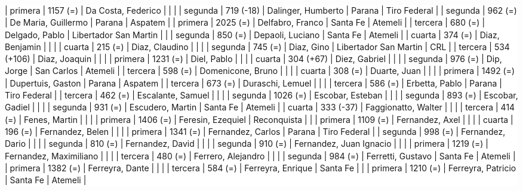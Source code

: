 |   primera   |     1157 (=)     |     Da Costa, Federico     |                       |              |
|   segunda   |    719 (-18)     |     Dalinger, Humberto     |        Parana         | Tiro Federal |
|   segunda   |     962 (=)      |    De Maria, Guillermo     |        Parana         |   Aspatem    |
|   primera   |     2025 (=)     |      Delfabro, Franco      |       Santa Fe        |   Atemeli    |
|   tercera   |     680 (=)      |       Delgado, Pablo       | Libertador San Martin |              |
|   segunda   |     850 (=)      |      Depaoli, Luciano      |       Santa Fe        |   Atemeli    |
|   cuarta    |     374 (=)      |       Diaz, Benjamin       |                       |              |
|   cuarta    |     215 (=)      |       Diaz, Claudino       |                       |              |
|   segunda   |     745 (=)      |         Diaz, Gino         | Libertador San Martin |     CRL      |
|   tercera   |    534 (+106)    |       Diaz, Joaquin        |                       |              |
|   primera   |     1231 (=)     |        Diel, Pablo         |                       |              |
|   cuarta    |    304 (+67)     |       Diez, Gabriel        |                       |              |
|   segunda   |     976 (=)      |         Dip, Jorge         |      San Carlos       |   Atemeli    |
|   tercera   |     598 (=)      |     Domenicone, Bruno      |                       |              |
|   cuarta    |     308 (=)      |        Duarte, Juan        |                       |              |
|   primera   |     1492 (=)     |     Dupertuis, Gaston      |        Parana         |   Aspatem    |
|   tercera   |     673 (=)      |      Duraschi, Lemuel      |                       |              |
|   tercera   |     586 (=)      |       Erbetta, Pablo       |        Parana         | Tiro Federal |
|   tercera   |     462 (=)      |     Escalante, Samuel      |                       |              |
|   segunda   |     1026 (=)     |      Escobar, Esteban      |                       |              |
|   segunda   |     893 (=)      |      Escobar, Gadiel       |                       |              |
|   segunda   |     931 (=)      |      Escudero, Martin      |       Santa Fe        |   Atemeli    |
|   cuarta    |    333 (-37)     |    Faggionatto, Walter     |                       |              |
|   tercera   |     414 (=)      |       Fenes, Martin        |                       |              |
|   primera   |     1406 (=)     |     Feresin, Ezequiel      |      Reconquista      |              |
|   primera   |     1109 (=)     |      Fernandez, Axel       |                       |              |
|   cuarta    |     196 (=)      |      Fernandez, Belen      |                       |              |
|   primera   |     1341 (=)     |     Fernandez, Carlos      |        Parana         | Tiro Federal |
|   segunda   |     998 (=)      |      Fernandez, Dario      |                       |              |
|   segunda   |     810 (=)      |      Fernandez, David      |                       |              |
|   segunda   |     910 (=)      |  Fernandez, Juan Ignacio   |                       |              |
|   primera   |     1219 (=)     |   Fernandez, Maximiliano   |                       |              |
|   tercera   |     480 (=)      |     Ferrero, Alejandro     |                       |              |
|   segunda   |     984 (=)      |     Ferretti, Gustavo      |       Santa Fe        |   Atemeli    |
|   primera   |     1382 (=)     |      Ferreyra, Dante       |                       |              |
|   tercera   |     584 (=)      |     Ferreyra, Enrique      |       Santa Fe        |              |
|   primera   |     1210 (=)     |     Ferreyra, Patricio     |       Santa Fe        |   Atemeli    |